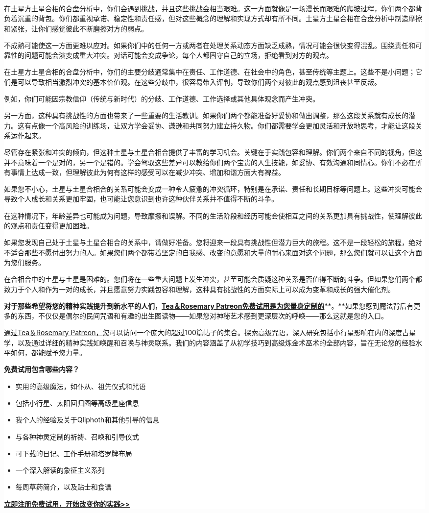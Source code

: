 在土星方土星合相的合盘分析中，你们会遇到挑战，并且这些挑战会相当艰难。这一方面就像是一场漫长而艰难的爬坡过程，你们两个都背负着沉重的背包。你们都重视承诺、稳定性和责任感，但对这些概念的理解和实现方式却有所不同。土星方土星合相在合盘分析中制造摩擦和紧张，让你们感觉彼此不断磨擦对方的弱点。

不成熟可能使这一方面更难以应对。如果你们中的任何一方或两者在处理关系动态方面缺乏成熟，情况可能会很快变得混乱。围绕责任和可靠性的问题可能会演变成重大冲突。对话可能会变成争论，每个人都固守自己的立场，拒绝看到对方的观点。

在土星方土星合相的合盘分析中，你们的主要分歧通常集中在责任、工作道德、在社会中的角色，甚至传统等主题上。这些不是小问题；它们是可以导致相当激烈冲突的基本价值观。在这些分歧中，很容易带入评判，导致你们两个对彼此的观点感到沮丧甚至反叛。

例如，你们可能因宗教信仰（传统与新时代）的分歧、工作道德、工作选择或其他具体观念而产生冲突。

另一方面，这种具有挑战性的方面也带来了一些重要的生活教训。如果你们两个都能准备好妥协和做出调整，那么这段关系就有成长的潜力。这有点像一个高风险的训练场，让双方学会妥协、谦逊和共同努力建立持久物。你们都需要学会更加灵活和开放地思考，才能让这段关系运作起来。

尽管存在紧张和冲突的倾向，但这种土星与土星合相合提供了丰富的学习机会。关键在于实践包容和理解。你们两个来自不同的视角，但这并不意味着一个是对的，另一个是错的。学会驾驭这些差异可以教给你们两个宝贵的人生技能，如妥协、有效沟通和同情心。你们不必在所有事情上达成一致，但理解彼此为何有这样的感受可以在减少冲突、增加和谐方面大有裨益。

如果您不小心，土星与土星合相合的关系可能会变成一种令人疲惫的冲突循环，特别是在承诺、责任和长期目标等问题上。这些冲突可能会导致个人成长和关系更加牢固，也可能让您意识到也许这种伙伴关系并不值得不断的斗争。

在这种情况下，年龄差异也可能成为问题，导致摩擦和误解。不同的生活阶段和经历可能会使相互之间的关系更加具有挑战性，使理解彼此的观点和责任变得更加困难。

如果您发现自己处于土星与土星合相合的关系中，请做好准备。您将迎来一段具有挑战性但潜力巨大的旅程。这不是一段轻松的旅程，绝对不适合那些不愿付出努力的人。如果您们两个都带着坚定的自我感、改变的意愿和大量的耐心来面对这个问题，那么您们就可以让这个方面为您们服务。

在合相合中的土星与土星是困难的。您们将在一些重大问题上发生冲突，甚至可能会质疑这种关系是否值得不断的斗争。但如果您们两个都致力于个人和作为一对的成长，并且愿意努力实践包容和理解，这种具有挑战性的方面实际上可以成为变革和成长的强大催化剂。

**对于那些希望将您的精神实践提升到新水平的人们，**[**Tea＆Rosemary Patreon免费试用是为您量身定制的**](https://www.patreon.com/teaandrosemary)**。**如果您感到魔法背后有更多的东西，不仅仅是偶尔的民间咒语和有趣的出生图读物——如果您对神秘艺术感到更深层次的呼唤——那么这就是您的入口。

[通过Tea＆Rosemary Patreon，](https://www.patreon.com/teaandrosemary)您可以访问一个庞大的超过100篇帖子的集合。探索高级咒语，深入研究包括小行星影响在内的深度占星学，以及通过详细的精神实践如唤醒和召唤与神灵联系。我们的内容涵盖了从初学技巧到高级炼金术巫术的全部内容，旨在无论您的经验水平如何，都能赋予您力量。

**免费试用包含哪些内容？**

+   实用的高级魔法，如仆从、祖先仪式和咒语

+   包括小行星、太阳回归图等高级星座信息

+   我个人的经验及关于Qliphoth和其他引导的信息

+   与各种神灵定制的祈祷、召唤和引导仪式

+   可下载的日记、工作手册和塔罗牌布局

+   一个深入解读的象征主义系列

+   每周草药简介，以及贴士和食谱

[**立即注册免费试用，开始改变你的实践>>**](https://www.patreon.com/teaandrosemary)
